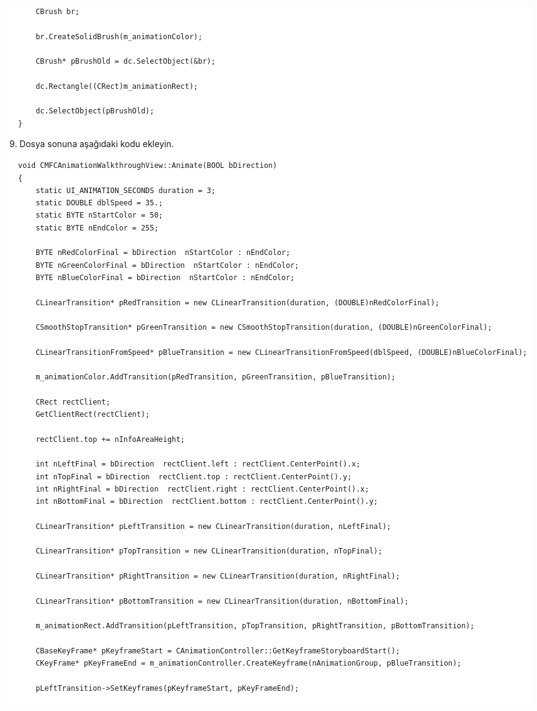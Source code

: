  ```  
        CBrush br;  
     
        br.CreateSolidBrush(m_animationColor);
    
        CBrush* pBrushOld = dc.SelectObject(&br);
    
        dc.Rectangle((CRect)m_animationRect);
    
        dc.SelectObject(pBrushOld);
    }  
 ```  
  
9. Dosya sonuna aşağıdaki kodu ekleyin.  
  
 ```  
    void CMFCAnimationWalkthroughView::Animate(BOOL bDirection)  
    {  
        static UI_ANIMATION_SECONDS duration = 3;  
        static DOUBLE dblSpeed = 35.;  
        static BYTE nStartColor = 50;  
        static BYTE nEndColor = 255;  
     
        BYTE nRedColorFinal = bDirection  nStartColor : nEndColor;  
        BYTE nGreenColorFinal = bDirection  nStartColor : nEndColor;  
        BYTE nBlueColorFinal = bDirection  nStartColor : nEndColor;  
     
        CLinearTransition* pRedTransition = new CLinearTransition(duration, (DOUBLE)nRedColorFinal);
    
        CSmoothStopTransition* pGreenTransition = new CSmoothStopTransition(duration, (DOUBLE)nGreenColorFinal);
    
        CLinearTransitionFromSpeed* pBlueTransition = new CLinearTransitionFromSpeed(dblSpeed, (DOUBLE)nBlueColorFinal);
    
        m_animationColor.AddTransition(pRedTransition, pGreenTransition, pBlueTransition);
    
        CRect rectClient;  
        GetClientRect(rectClient);
    
        rectClient.top += nInfoAreaHeight;  
     
        int nLeftFinal = bDirection  rectClient.left : rectClient.CenterPoint().x;  
        int nTopFinal = bDirection  rectClient.top : rectClient.CenterPoint().y;  
        int nRightFinal = bDirection  rectClient.right : rectClient.CenterPoint().x;  
        int nBottomFinal = bDirection  rectClient.bottom : rectClient.CenterPoint().y;  
     
        CLinearTransition* pLeftTransition = new CLinearTransition(duration, nLeftFinal);
    
        CLinearTransition* pTopTransition = new CLinearTransition(duration, nTopFinal);
    
        CLinearTransition* pRightTransition = new CLinearTransition(duration, nRightFinal);
    
        CLinearTransition* pBottomTransition = new CLinearTransition(duration, nBottomFinal);
    
        m_animationRect.AddTransition(pLeftTransition, pTopTransition, pRightTransition, pBottomTransition);
    
        CBaseKeyFrame* pKeyframeStart = CAnimationController::GetKeyframeStoryboardStart();
        CKeyFrame* pKeyFrameEnd = m_animationController.CreateKeyframe(nAnimationGroup, pBlueTransition);
    
        pLeftTransition->SetKeyframes(pKeyframeStart, pKeyFrameEnd);
    
 ```